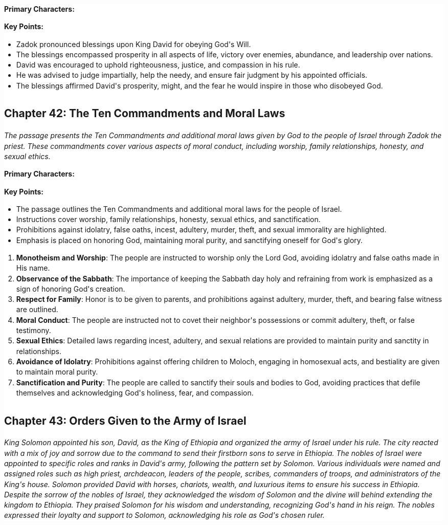 **Primary Characters:** 

**Key Points:**
- Zadok pronounced blessings upon King David for obeying God's Will.
- The blessings encompassed prosperity in all aspects of life, victory over enemies, abundance, and leadership over nations.
- David was encouraged to uphold righteousness, justice, and compassion in his rule.
- He was advised to judge impartially, help the needy, and ensure fair judgment by his appointed officials.
- The blessings affirmed David's prosperity, might, and the fear he would inspire in those who disobeyed God.



## Chapter 42: The Ten Commandments and Moral Laws ##
*The passage presents the Ten Commandments and additional moral laws given by God to the people of Israel through Zadok the priest. These commandments cover various aspects of moral conduct, including worship, family relationships, honesty, and sexual ethics.* 

**Primary Characters:** 

**Key Points:**
- The passage outlines the Ten Commandments and additional moral laws for the people of Israel.
- Instructions cover worship, family relationships, honesty, sexual ethics, and sanctification.
- Prohibitions against idolatry, false oaths, incest, adultery, murder, theft, and sexual immorality are highlighted.
- Emphasis is placed on honoring God, maintaining moral purity, and sanctifying oneself for God's glory.

1. **Monotheism and Worship**: The people are instructed to worship only the Lord God, avoiding idolatry and false oaths made in His name.
2. **Observance of the Sabbath**: The importance of keeping the Sabbath day holy and refraining from work is emphasized as a sign of honoring God's creation.
3. **Respect for Family**: Honor is to be given to parents, and prohibitions against adultery, murder, theft, and bearing false witness are outlined.
4. **Moral Conduct**: The people are instructed not to covet their neighbor's possessions or commit adultery, theft, or false testimony.
5. **Sexual Ethics**: Detailed laws regarding incest, adultery, and sexual relations are provided to maintain purity and sanctity in relationships.
6. **Avoidance of Idolatry**: Prohibitions against offering children to Moloch, engaging in homosexual acts, and bestiality are given to maintain moral purity.
7. **Sanctification and Purity**: The people are called to sanctify their souls and bodies to God, avoiding practices that defile themselves and acknowledging God's holiness, fear, and compassion.




## Chapter 43: Orders Given to the Army of Israel ##
*King Solomon appointed his son, David, as the King of Ethiopia and organized the army of Israel under his rule. The city reacted with a mix of joy and sorrow due to the command to send their firstborn sons to serve in Ethiopia. The nobles of Israel were appointed to specific roles and ranks in David's army, following the pattern set by Solomon. Various individuals were named and assigned roles such as high priest, archdeacon, leaders of the people, scribes, commanders of troops, and administrators of the King's house. Solomon provided David with horses, chariots, wealth, and luxurious items to ensure his success in Ethiopia. Despite the sorrow of the nobles of Israel, they acknowledged the wisdom of Solomon and the divine will behind extending the kingdom to Ethiopia. They praised Solomon for his wisdom and understanding, recognizing God's hand in his reign. The nobles expressed their loyalty and support to Solomon, acknowledging his role as God's chosen ruler.*
